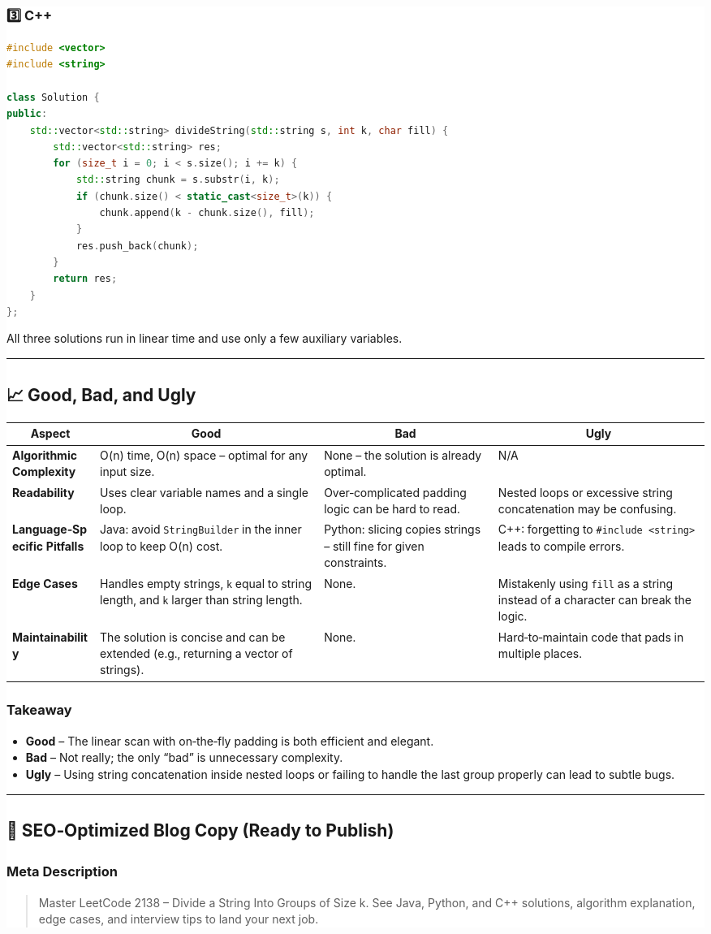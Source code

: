 ### 3️⃣ C++

```cpp
#include <vector>
#include <string>

class Solution {
public:
    std::vector<std::string> divideString(std::string s, int k, char fill) {
        std::vector<std::string> res;
        for (size_t i = 0; i < s.size(); i += k) {
            std::string chunk = s.substr(i, k);
            if (chunk.size() < static_cast<size_t>(k)) {
                chunk.append(k - chunk.size(), fill);
            }
            res.push_back(chunk);
        }
        return res;
    }
};
```

All three solutions run in linear time and use only a few auxiliary variables.

---

## 📈 Good, Bad, and Ugly

| Aspect | Good | Bad | Ugly |
|--------|------|-----|------|
| **Algorithmic Complexity** | O(n) time, O(n) space – optimal for any input size. | None – the solution is already optimal. | N/A |
| **Readability** | Uses clear variable names and a single loop. | Over‑complicated padding logic can be hard to read. | Nested loops or excessive string concatenation may be confusing. |
| **Language‑Specific Pitfalls** | Java: avoid `StringBuilder` in the inner loop to keep O(n) cost. | Python: slicing copies strings – still fine for given constraints. | C++: forgetting to `#include <string>` leads to compile errors. |
| **Edge Cases** | Handles empty strings, `k` equal to string length, and `k` larger than string length. | None. | Mistakenly using `fill` as a string instead of a character can break the logic. |
| **Maintainability** | The solution is concise and can be extended (e.g., returning a vector of strings). | None. | Hard‑to‑maintain code that pads in multiple places. |

### Takeaway

- **Good** – The linear scan with on‑the‑fly padding is both efficient and elegant.  
- **Bad** – Not really; the only “bad” is unnecessary complexity.  
- **Ugly** – Using string concatenation inside nested loops or failing to handle the last group properly can lead to subtle bugs.

---

## 🚀 SEO‑Optimized Blog Copy (Ready to Publish)

### Meta Description
> Master LeetCode 2138 – Divide a String Into Groups of Size k. See Java, Python, and C++ solutions, algorithm explanation, edge cases, and interview tips to land your next job.
